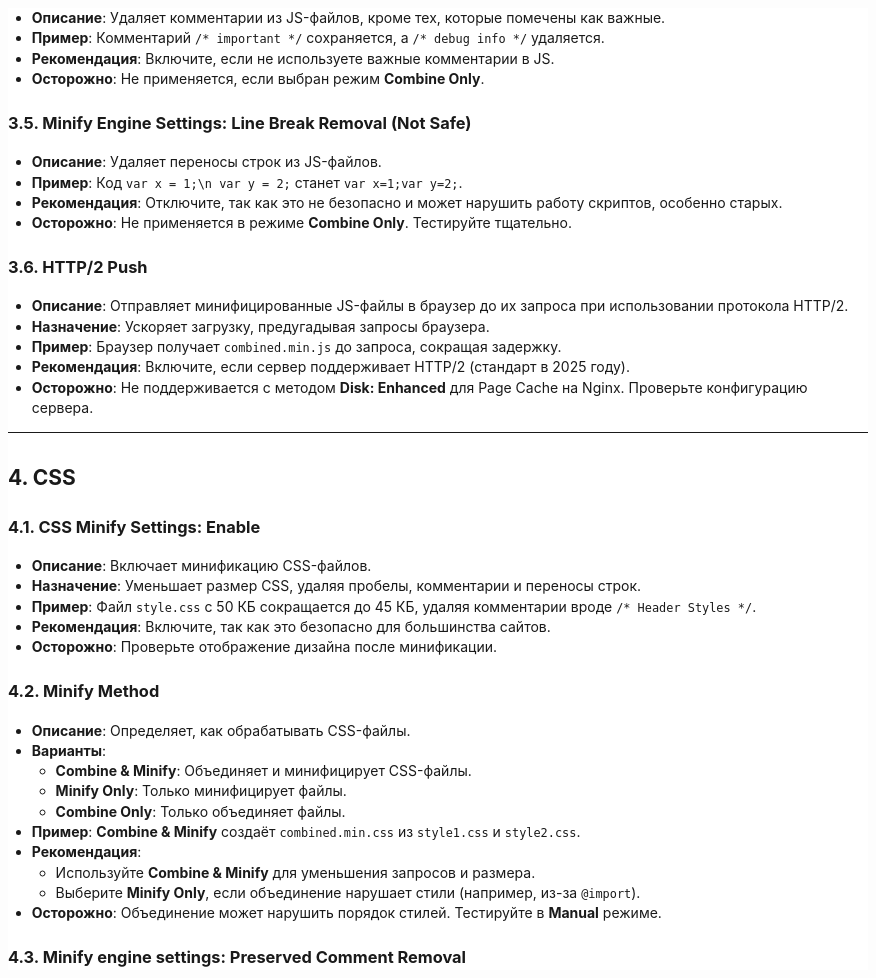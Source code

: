- **Описание**: Удаляет комментарии из JS-файлов, кроме тех, которые помечены как важные.
- **Пример**: Комментарий `/* important */` сохраняется, а `/* debug info */` удаляется.
- **Рекомендация**: Включите, если не используете важные комментарии в JS.
- **Осторожно**: Не применяется, если выбран режим **Combine Only**.

### 3.5. Minify Engine Settings: Line Break Removal (Not Safe)

- **Описание**: Удаляет переносы строк из JS-файлов.
- **Пример**: Код `var x = 1;\n var y = 2;` станет `var x=1;var y=2;`.
- **Рекомендация**: Отключите, так как это не безопасно и может нарушить работу скриптов, особенно старых.
- **Осторожно**: Не применяется в режиме **Combine Only**. Тестируйте тщательно.

### 3.6. HTTP/2 Push

- **Описание**: Отправляет минифицированные JS-файлы в браузер до их запроса при использовании протокола HTTP/2.
- **Назначение**: Ускоряет загрузку, предугадывая запросы браузера.
- **Пример**: Браузер получает `combined.min.js` до запроса, сокращая задержку.
- **Рекомендация**: Включите, если сервер поддерживает HTTP/2 (стандарт в 2025 году).
- **Осторожно**: Не поддерживается с методом **Disk: Enhanced** для Page Cache на Nginx. Проверьте конфигурацию сервера.

---

## 4. CSS

### 4.1. CSS Minify Settings: Enable

- **Описание**: Включает минификацию CSS-файлов.
- **Назначение**: Уменьшает размер CSS, удаляя пробелы, комментарии и переносы строк.
- **Пример**: Файл `style.css` с 50 КБ сокращается до 45 КБ, удаляя комментарии вроде `/* Header Styles */`.
- **Рекомендация**: Включите, так как это безопасно для большинства сайтов.
- **Осторожно**: Проверьте отображение дизайна после минификации.

### 4.2. Minify Method

- **Описание**: Определяет, как обрабатывать CSS-файлы.
- **Варианты**:
    - **Combine & Minify**: Объединяет и минифицирует CSS-файлы.
    - **Minify Only**: Только минифицирует файлы.
    - **Combine Only**: Только объединяет файлы.
- **Пример**: **Combine & Minify** создаёт `combined.min.css` из `style1.css` и `style2.css`.
- **Рекомендация**:
    - Используйте **Combine & Minify** для уменьшения запросов и размера.
    - Выберите **Minify Only**, если объединение нарушает стили (например, из-за `@import`).
- **Осторожно**: Объединение может нарушить порядок стилей. Тестируйте в **Manual** режиме.

### 4.3. Minify engine settings: Preserved Comment Removal

